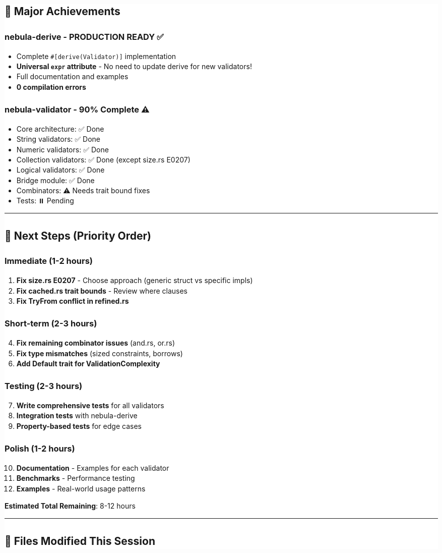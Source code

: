 
## 🎉 Major Achievements

### nebula-derive - PRODUCTION READY ✅
- Complete `#[derive(Validator)]` implementation
- **Universal `expr` attribute** - No need to update derive for new validators!
- Full documentation and examples
- **0 compilation errors**

### nebula-validator - 90% Complete ⚠️
- Core architecture: ✅ Done
- String validators: ✅ Done
- Numeric validators: ✅ Done
- Collection validators: ✅ Done (except size.rs E0207)
- Logical validators: ✅ Done
- Bridge module: ✅ Done
- Combinators: ⚠️ Needs trait bound fixes
- Tests: ⏸️ Pending

---

## 🚀 Next Steps (Priority Order)

### Immediate (1-2 hours)
1. **Fix size.rs E0207** - Choose approach (generic struct vs specific impls)
2. **Fix cached.rs trait bounds** - Review where clauses
3. **Fix TryFrom conflict in refined.rs**

### Short-term (2-3 hours)
4. **Fix remaining combinator issues** (and.rs, or.rs)
5. **Fix type mismatches** (sized constraints, borrows)
6. **Add Default trait for ValidationComplexity**

### Testing (2-3 hours)
7. **Write comprehensive tests** for all validators
8. **Integration tests** with nebula-derive
9. **Property-based tests** for edge cases

### Polish (1-2 hours)
10. **Documentation** - Examples for each validator
11. **Benchmarks** - Performance testing
12. **Examples** - Real-world usage patterns

**Estimated Total Remaining**: 8-12 hours

---

## 📝 Files Modified This Session
